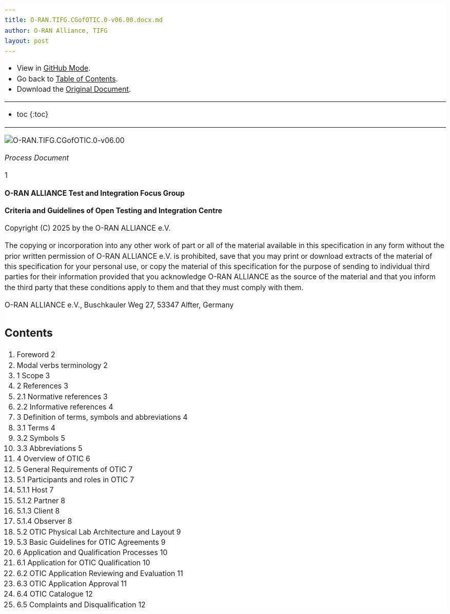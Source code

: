 ```yaml
---
title: O-RAN.TIFG.CGofOTIC.0-v06.00.docx.md
author: O-RAN Alliance, TIFG
layout: post
---
```


- View in [GitHub Mode]({{site.github_page_url}}/O-RAN.TIFG.CGofOTIC.0-v06.00.docx.md).
- Go back to [Table of Contents]({{site.baseurl}}/).
- Download the [Original Document]({{site.download_url}}/O-RAN.TIFG.CGofOTIC.0-v06.00.docx).

---

* toc
{:toc}

---

![]({{site.baseurl}}/assets/images/01a2ffa695db.png)O-RAN.TIFG.CGofOTIC.0-v06.00

*Process Document*

1

**O-RAN ALLIANCE Test and Integration Focus Group**

**Criteria and Guidelines of Open Testing and Integration Centre**

Copyright (C) 2025 by the O-RAN ALLIANCE e.V.

The copying or incorporation into any other work of part or all of the material available in this specification in any form without the prior written permission of O-RAN ALLIANCE e.V. is prohibited, save that you may print or download extracts of the material of this specification for your personal use, or copy the material of this specification for the purpose of sending to individual third parties for their information provided that you acknowledge O-RAN ALLIANCE as the source of the material and that you inform the third party that these conditions apply to them and that they must comply with them.

O-RAN ALLIANCE e.V., Buschkauler Weg 27, 53347 Alfter, Germany

## Contents

1. Foreword 2
2. Modal verbs terminology 2
3. 1 Scope 3
4. 2 References 3
5. 2.1 Normative references 3
6. 2.2 Informative references 4
7. 3 Definition of terms, symbols and abbreviations 4
8. 3.1 Terms 4
9. 3.2 Symbols 5
10. 3.3 Abbreviations 5
11. 4 Overview of OTIC 6
12. 5 General Requirements of OTIC 7
13. 5.1 Participants and roles in OTIC 7
14. 5.1.1 Host 7
15. 5.1.2 Partner 8
16. 5.1.3 Client 8
17. 5.1.4 Observer 8
18. 5.2 OTIC Physical Lab Architecture and Layout 9
19. 5.3 Basic Guidelines for OTIC Agreements 9
20. 6 Application and Qualification Processes 10
21. 6.1 Application for OTIC Qualification 10
22. 6.2 OTIC Application Reviewing and Evaluation 11
23. 6.3 OTIC Application Approval 11
24. 6.4 OTIC Catalogue 12
25. 6.5 Complaints and Disqualification 12